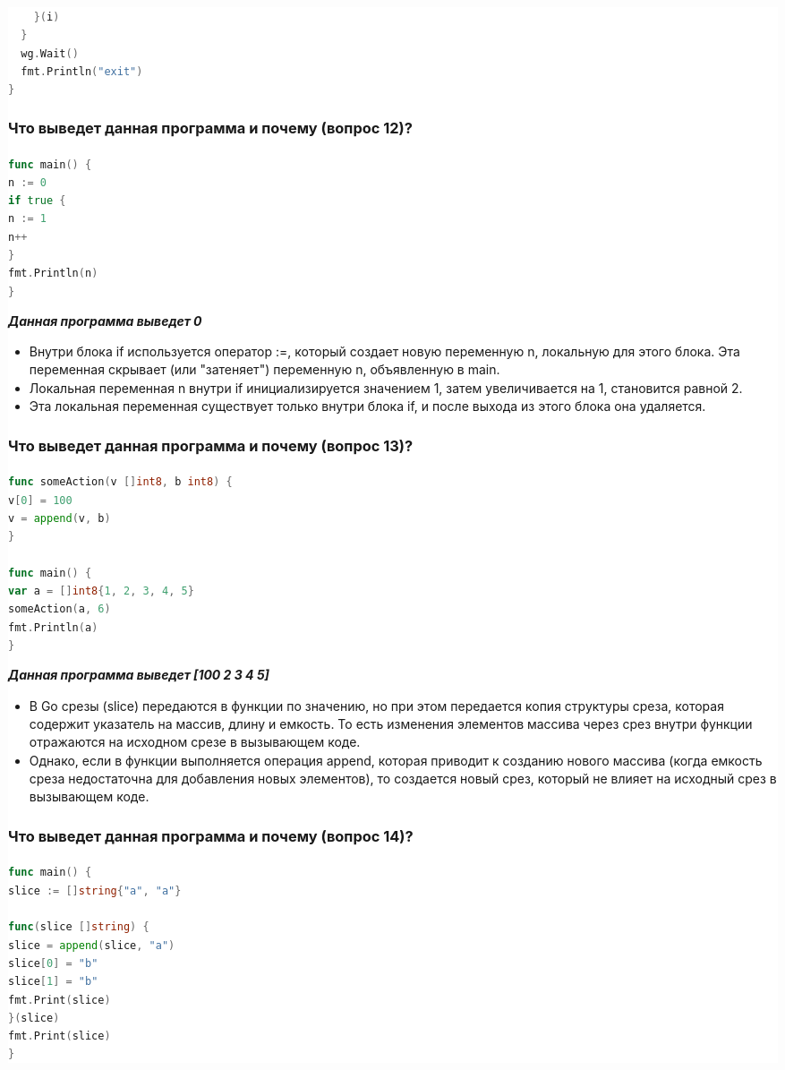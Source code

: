 ```go
    }(i)
  }
  wg.Wait()
  fmt.Println("exit")
}
```

### Что выведет данная программа и почему (вопрос 12)? 

```go
func main() {
n := 0
if true {
n := 1
n++
}
fmt.Println(n)
}
```

***Данная программа выведет 0***

* Внутри блока if используется оператор :=, который создает новую переменную n, локальную для этого блока. Эта переменная скрывает (или "затеняет") переменную n, объявленную в main.
* Локальная переменная n внутри if инициализируется значением 1, затем увеличивается на 1, становится равной 2.
* Эта локальная переменная существует только внутри блока if, и после выхода из этого блока она удаляется.

### Что выведет данная программа и почему (вопрос 13)? 
```go
func someAction(v []int8, b int8) {
v[0] = 100
v = append(v, b)
}

func main() {
var a = []int8{1, 2, 3, 4, 5}
someAction(a, 6)
fmt.Println(a)
}
```

***Данная программа выведет [100 2 3 4 5]***

* В Go срезы (slice) передаются в функции по значению, но при этом передается копия структуры среза, которая содержит указатель на массив, длину и емкость. То есть изменения элементов массива через срез внутри функции отражаются на исходном срезе в вызывающем коде.
* Однако, если в функции выполняется операция append, которая приводит к созданию нового массива (когда емкость среза недостаточна для добавления новых элементов), то создается новый срез, который не влияет на исходный срез в вызывающем коде.


### Что выведет данная программа и почему (вопрос 14)?
```go
func main() {
slice := []string{"a", "a"}

func(slice []string) {
slice = append(slice, "a")
slice[0] = "b"
slice[1] = "b"
fmt.Print(slice)
}(slice)
fmt.Print(slice)
}
```